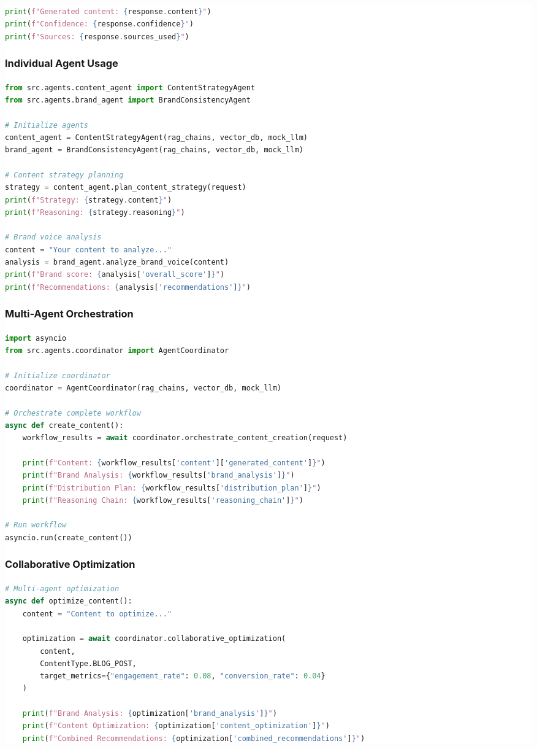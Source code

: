 ```python
print(f"Generated content: {response.content}")
print(f"Confidence: {response.confidence}")
print(f"Sources: {response.sources_used}")
```

### Individual Agent Usage

```python
from src.agents.content_agent import ContentStrategyAgent
from src.agents.brand_agent import BrandConsistencyAgent

# Initialize agents
content_agent = ContentStrategyAgent(rag_chains, vector_db, mock_llm)
brand_agent = BrandConsistencyAgent(rag_chains, vector_db, mock_llm)

# Content strategy planning
strategy = content_agent.plan_content_strategy(request)
print(f"Strategy: {strategy.content}")
print(f"Reasoning: {strategy.reasoning}")

# Brand voice analysis
content = "Your content to analyze..."
analysis = brand_agent.analyze_brand_voice(content)
print(f"Brand score: {analysis['overall_score']}")
print(f"Recommendations: {analysis['recommendations']}")
```

### Multi-Agent Orchestration

```python
import asyncio
from src.agents.coordinator import AgentCoordinator

# Initialize coordinator
coordinator = AgentCoordinator(rag_chains, vector_db, mock_llm)

# Orchestrate complete workflow
async def create_content():
    workflow_results = await coordinator.orchestrate_content_creation(request)
    
    print(f"Content: {workflow_results['content']['generated_content']}")
    print(f"Brand Analysis: {workflow_results['brand_analysis']}")
    print(f"Distribution Plan: {workflow_results['distribution_plan']}")
    print(f"Reasoning Chain: {workflow_results['reasoning_chain']}")

# Run workflow
asyncio.run(create_content())
```

### Collaborative Optimization

```python
# Multi-agent optimization
async def optimize_content():
    content = "Content to optimize..."
    
    optimization = await coordinator.collaborative_optimization(
        content,
        ContentType.BLOG_POST,
        target_metrics={"engagement_rate": 0.08, "conversion_rate": 0.04}
    )
    
    print(f"Brand Analysis: {optimization['brand_analysis']}")
    print(f"Content Optimization: {optimization['content_optimization']}")
    print(f"Combined Recommendations: {optimization['combined_recommendations']}")
```
